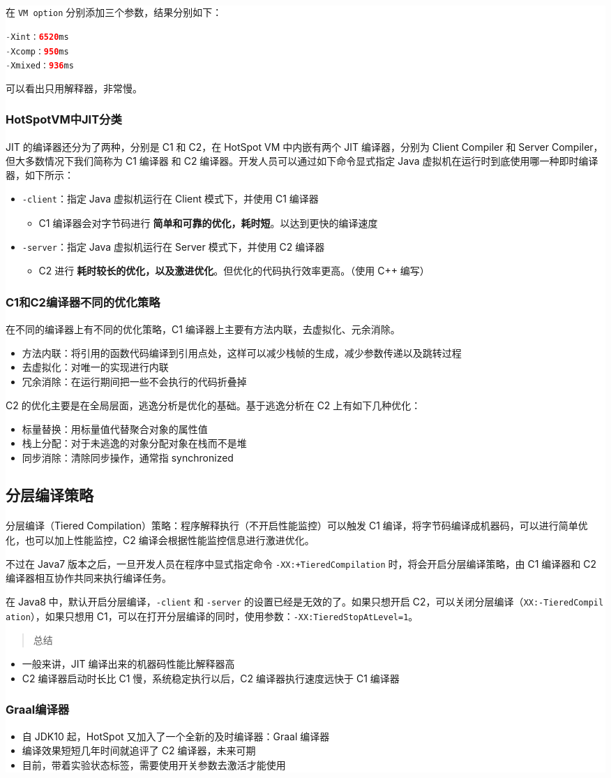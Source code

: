 在 `VM option` 分别添加三个参数，结果分别如下：

```java
-Xint：6520ms
-Xcomp：950ms
-Xmixed：936ms
```

可以看出只用解释器，非常慢。

### HotSpotVM中JIT分类

JIT 的编译器还分为了两种，分别是 C1 和 C2，在 HotSpot VM 中内嵌有两个 JIT 编译器，分别为 Client Compiler 和 Server Compiler，但大多数情况下我们简称为 C1 编译器 和 C2 编译器。开发人员可以通过如下命令显式指定 Java 虚拟机在运行时到底使用哪一种即时编译器，如下所示：

- `-client`：指定 Java 虚拟机运行在 Client 模式下，并使用 C1 编译器
  - C1 编译器会对字节码进行 **简单和可靠的优化，耗时短**。以达到更快的编译速度

- `-server`：指定 Java 虚拟机运行在 Server 模式下，并使用 C2 编译器
  - C2 进行 **耗时较长的优化，以及激进优化**。但优化的代码执行效率更高。（使用 C++ 编写）

### C1和C2编译器不同的优化策略

在不同的编译器上有不同的优化策略，C1 编译器上主要有方法内联，去虚拟化、元余消除。

- 方法内联：将引用的函数代码编译到引用点处，这样可以减少栈帧的生成，减少参数传递以及跳转过程
- 去虚拟化：对唯一的实现进行内联
- 冗余消除：在运行期间把一些不会执行的代码折叠掉

C2 的优化主要是在全局层面，逃逸分析是优化的基础。基于逃逸分析在 C2 上有如下几种优化：

- 标量替换：用标量值代替聚合对象的属性值
- 栈上分配：对于未逃逸的对象分配对象在栈而不是堆
- 同步消除：清除同步操作，通常指 synchronized

## 分层编译策略

分层编译（Tiered Compilation）策略：程序解释执行（不开启性能监控）可以触发 C1 编译，将字节码编译成机器码，可以进行简单优化，也可以加上性能监控，C2 编译会根据性能监控信息进行激进优化。

不过在 Java7 版本之后，一旦开发人员在程序中显式指定命令 `-XX:+TieredCompilation` 时，将会开启分层编译策略，由 C1 编译器和 C2 编译器相互协作共同来执行编译任务。

在 Java8 中，默认开启分层编译，`-client` 和 `-server` 的设置已经是无效的了。如果只想开启 C2，可以关闭分层编译（`XX:-TieredCompilation`），如果只想用 C1，可以在打开分层编译的同时，使用参数：`-XX:TieredStopAtLevel=1`。

> 总结

- 一般来讲，JIT 编译出来的机器码性能比解释器高
- C2 编译器启动时长比 C1 慢，系统稳定执行以后，C2 编译器执行速度远快于 C1 编译器

### Graal编译器

- 自 JDK10 起，HotSpot 又加入了一个全新的及时编译器：Graal 编译器
- 编译效果短短几年时间就追评了 C2 编译器，未来可期
- 目前，带着实验状态标签，需要使用开关参数去激活才能使用
